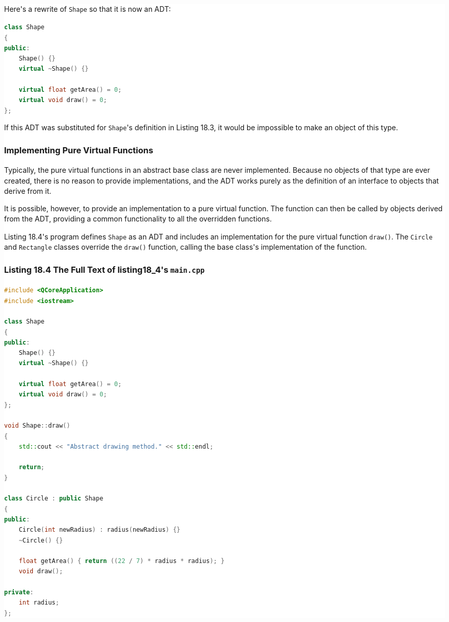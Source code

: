 Here's a rewrite of `Shape` so that it is now an ADT:

```C++
class Shape
{
public:
    Shape() {}
    virtual ~Shape() {}
    
    virtual float getArea() = 0;
    virtual void draw() = 0;
};
```

If this ADT was substituted for `Shape`'s definition in Listing 18.3, it would be impossible to make an object of this type.

### Implementing Pure Virtual Functions

Typically, the pure virtual functions in an abstract base class are never implemented. Because no objects of that type are ever created, there is no reason to provide implementations, and the ADT works purely as the definition of an interface to objects that derive from it.

It is possible, however, to provide an implementation to a pure virtual function. The function can then be called by objects derived from the ADT, providing a common functionality to all the overridden functions.

Listing 18.4's program defines `Shape` as an ADT and includes an implementation for the pure virtual function `draw()`. The `Circle` and `Rectangle` classes override the `draw()` function, calling the base class's implementation of the function.

### Listing 18.4 The Full Text of listing18_4's `main.cpp`
```C++
#include <QCoreApplication>
#include <iostream>

class Shape
{
public:
    Shape() {}
    virtual ~Shape() {}

    virtual float getArea() = 0;
    virtual void draw() = 0;
};

void Shape::draw()
{
    std::cout << "Abstract drawing method." << std::endl;

    return;
}

class Circle : public Shape
{
public:
    Circle(int newRadius) : radius(newRadius) {}
    ~Circle() {}

    float getArea() { return ((22 / 7) * radius * radius); }
    void draw();

private:
    int radius;
};

```